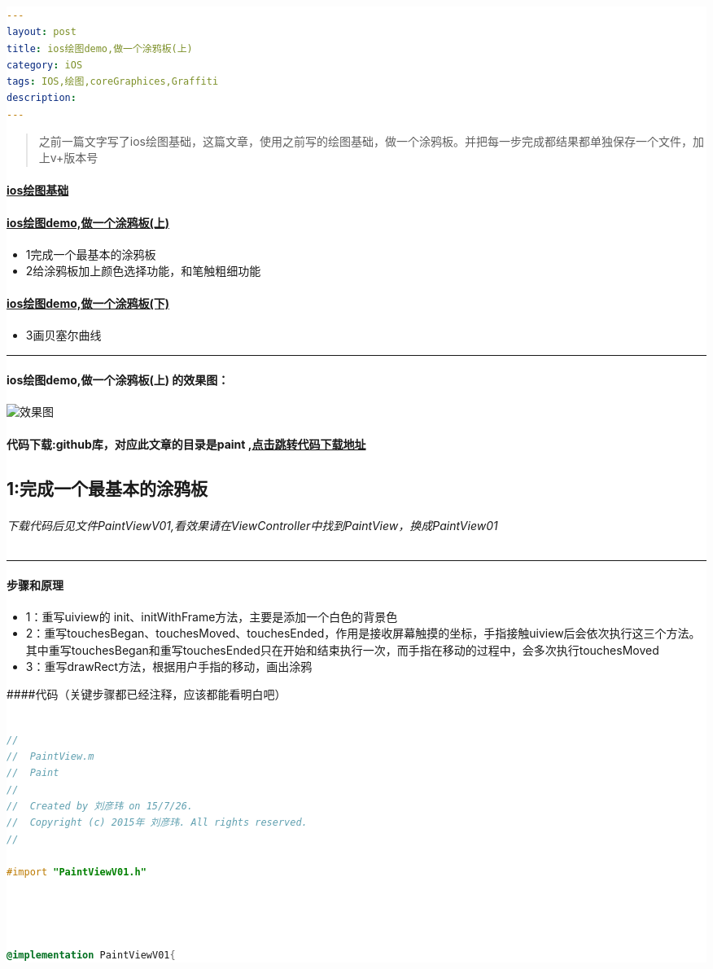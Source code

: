 ```yaml
---
layout: post
title: ios绘图demo,做一个涂鸦板(上)
category: iOS
tags: IOS,绘图,coreGraphices,Graffiti
description:
---
```


>   之前一篇文字写了ios绘图基础，这篇文章，使用之前写的绘图基础，做一个涂鸦板。并把每一步完成都结果都单独保存一个文件，加上v+版本号

#### [ios绘图基础](http://liuyanwei.jumppo.com/2015/07/25/ios-draw-base.html)

#### [ios绘图demo,做一个涂鸦板(上)](http://liuyanwei.jumppo.com/2015/07/26/ios-draw-Graffiti.html)

-  1完成一个最基本的涂鸦板
-  2给涂鸦板加上颜色选择功能，和笔触粗细功能

#### [ios绘图demo,做一个涂鸦板(下)](http://liuyanwei.jumppo.com/2015/07/26/ios-draw-Graffiti-2.html)

-  3画贝塞尔曲线


---

#### ios绘图demo,做一个涂鸦板(上) 的效果图：
![效果图](http://images.jumppo.com/uploads/paintDemo.gif)

#### 代码下载:github库，对应此文章的目录是paint ,[点击跳转代码下载地址](https://github.com/coolnameismy/demo)

## 1:完成一个最基本的涂鸦板
###### 下载代码后见文件PaintViewV01,看效果请在ViewController中找到PaintView，换成PaintView01
---

#### 步骤和原理

-   1：重写uiview的 init、initWithFrame方法，主要是添加一个白色的背景色
-   2：重写touchesBegan、touchesMoved、touchesEnded，作用是接收屏幕触摸的坐标，手指接触uiview后会依次执行这三个方法。
其中重写touchesBegan和重写touchesEnded只在开始和结束执行一次，而手指在移动的过程中，会多次执行touchesMoved
-   3：重写drawRect方法，根据用户手指的移动，画出涂鸦

####代码（关键步骤都已经注释，应该都能看明白吧）


```` objective-c

//
//  PaintView.m
//  Paint
//
//  Created by 刘彦玮 on 15/7/26.
//  Copyright (c) 2015年 刘彦玮. All rights reserved.
//

#import "PaintViewV01.h"




@implementation PaintViewV01{
````